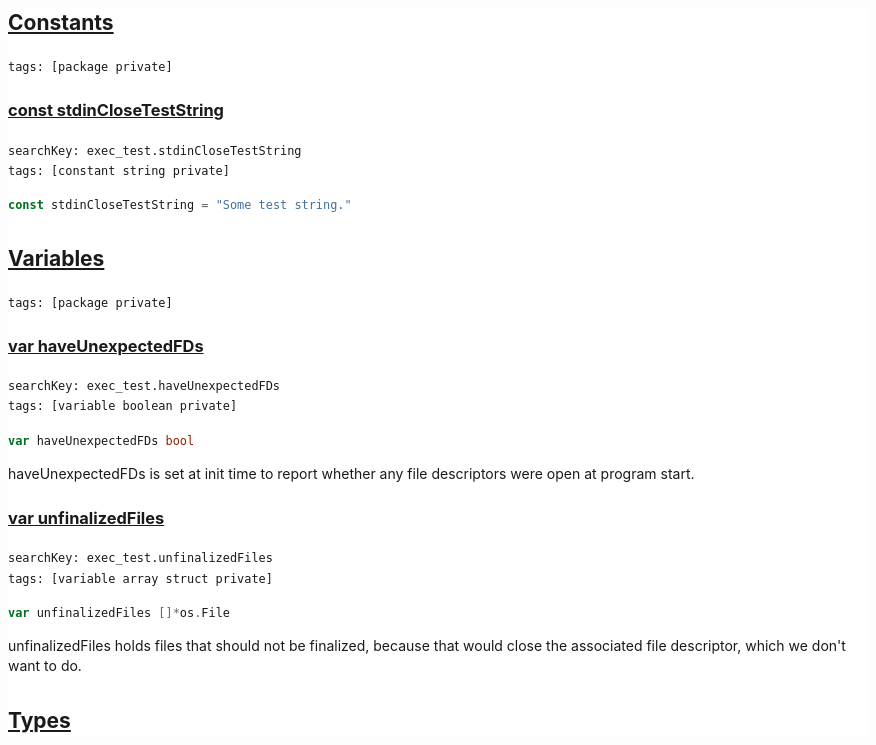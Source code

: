 
## <a id="const" href="#const">Constants</a>

```
tags: [package private]
```

### <a id="stdinCloseTestString" href="#stdinCloseTestString">const stdinCloseTestString</a>

```
searchKey: exec_test.stdinCloseTestString
tags: [constant string private]
```

```Go
const stdinCloseTestString = "Some test string."
```

## <a id="var" href="#var">Variables</a>

```
tags: [package private]
```

### <a id="haveUnexpectedFDs" href="#haveUnexpectedFDs">var haveUnexpectedFDs</a>

```
searchKey: exec_test.haveUnexpectedFDs
tags: [variable boolean private]
```

```Go
var haveUnexpectedFDs bool
```

haveUnexpectedFDs is set at init time to report whether any file descriptors were open at program start. 

### <a id="unfinalizedFiles" href="#unfinalizedFiles">var unfinalizedFiles</a>

```
searchKey: exec_test.unfinalizedFiles
tags: [variable array struct private]
```

```Go
var unfinalizedFiles []*os.File
```

unfinalizedFiles holds files that should not be finalized, because that would close the associated file descriptor, which we don't want to do. 

## <a id="type" href="#type">Types</a>
